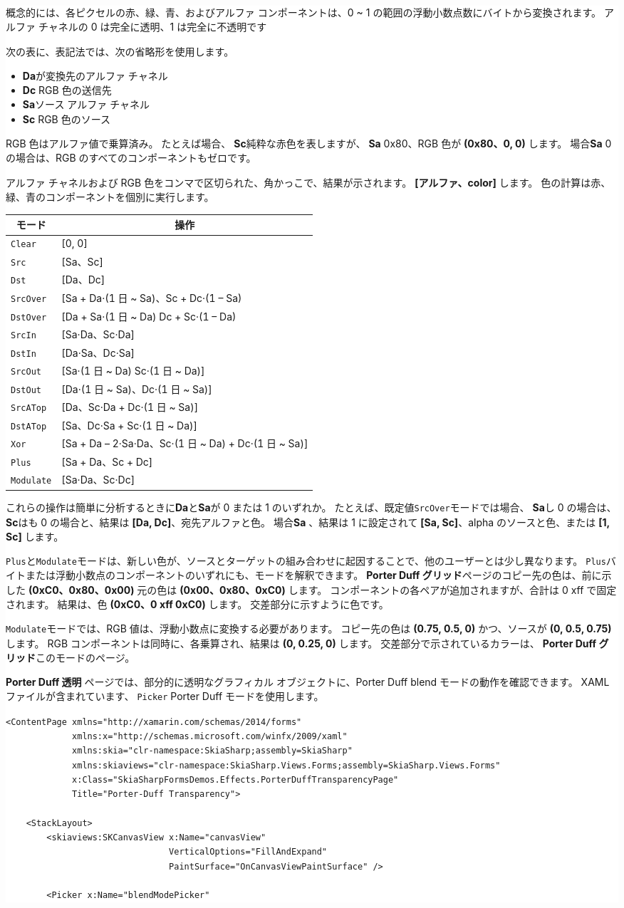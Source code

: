 概念的には、各ピクセルの赤、緑、青、およびアルファ コンポーネントは、0 ~ 1 の範囲の浮動小数点数にバイトから変換されます。 アルファ チャネルの 0 は完全に透明、1 は完全に不透明です

次の表に、表記法では、次の省略形を使用します。

- **Da**が変換先のアルファ チャネル
- **Dc** RGB 色の送信先
- **Sa**ソース アルファ チャネル
- **Sc** RGB 色のソース

RGB 色はアルファ値で乗算済み。 たとえば場合、 **Sc**純粋な赤色を表しますが、 **Sa** 0x80、RGB 色が **(0x80、0, 0)** します。 場合**Sa** 0 の場合は、RGB のすべてのコンポーネントもゼロです。

アルファ チャネルおよび RGB 色をコンマで区切られた、角かっこで、結果が示されます。 **[アルファ、color]** します。 色の計算は赤、緑、青のコンポーネントを個別に実行します。

| モード       | 操作 |
| ---------- | --------- |
| `Clear`    | [0, 0]    |
| `Src`      | [Sa、Sc]  |
| `Dst`      | [Da、Dc]  |
| `SrcOver`  | [Sa + Da·(1 日 ~ Sa)、Sc + Dc·(1 – Sa) | 
| `DstOver`  | [Da + Sa·(1 日 ~ Da) Dc + Sc·(1 – Da) |
| `SrcIn`    | [Sa·Da、Sc·Da] |
| `DstIn`    | [Da·Sa、Dc·Sa] |
| `SrcOut`   | [Sa·(1 日 ~ Da) Sc·(1 日 ~ Da)] |
| `DstOut`   | [Da·(1 日 ~ Sa)、Dc·(1 日 ~ Sa)] |
| `SrcATop`  | [Da、Sc·Da + Dc·(1 日 ~ Sa)] |
| `DstATop`  | [Sa、Dc·Sa + Sc·(1 日 ~ Da)] |
| `Xor`      | [Sa + Da – 2·Sa·Da、Sc·(1 日 ~ Da) + Dc·(1 日 ~ Sa)] |
| `Plus`     | [Sa + Da、Sc + Dc] |
| `Modulate` | [Sa·Da、Sc·Dc] | 

これらの操作は簡単に分析するときに**Da**と**Sa**が 0 または 1 のいずれか。 たとえば、既定値`SrcOver`モードでは場合、 **Sa**し 0 の場合は、 **Sc**はも 0 の場合と、結果は **[Da, Dc]**、宛先アルファと色。 場合**Sa** 、結果は 1 に設定されて **[Sa, Sc]**、alpha のソースと色、または **[1, Sc]** します。

`Plus`と`Modulate`モードは、新しい色が、ソースとターゲットの組み合わせに起因することで、他のユーザーとは少し異なります。 `Plus`バイトまたは浮動小数点のコンポーネントのいずれにも、モードを解釈できます。 **Porter Duff グリッド**ページのコピー先の色は、前に示した **(0xC0、0x80、0x00)** 元の色は **(0x00、0x80、0xC0)** します。 コンポーネントの各ペアが追加されますが、合計は 0 xff で固定されます。 結果は、色 **(0xC0、0 xff 0xC0)** します。 交差部分に示すように色です。

`Modulate`モードでは、RGB 値は、浮動小数点に変換する必要があります。 コピー先の色は **(0.75, 0.5, 0)** かつ、ソースが **(0, 0.5, 0.75)** します。 RGB コンポーネントは同時に、各乗算され、結果は **(0, 0.25, 0)** します。 交差部分で示されているカラーは、 **Porter Duff グリッド**このモードのページ。

**Porter Duff 透明** ページでは、部分的に透明なグラフィカル オブジェクトに、Porter Duff blend モードの動作を確認できます。 XAML ファイルが含まれています、 `Picker` Porter Duff モードを使用します。

```xaml
<ContentPage xmlns="http://xamarin.com/schemas/2014/forms"
             xmlns:x="http://schemas.microsoft.com/winfx/2009/xaml"
             xmlns:skia="clr-namespace:SkiaSharp;assembly=SkiaSharp"
             xmlns:skiaviews="clr-namespace:SkiaSharp.Views.Forms;assembly=SkiaSharp.Views.Forms"
             x:Class="SkiaSharpFormsDemos.Effects.PorterDuffTransparencyPage"
             Title="Porter-Duff Transparency">

    <StackLayout>
        <skiaviews:SKCanvasView x:Name="canvasView"
                                VerticalOptions="FillAndExpand"
                                PaintSurface="OnCanvasViewPaintSurface" />

        <Picker x:Name="blendModePicker"
```